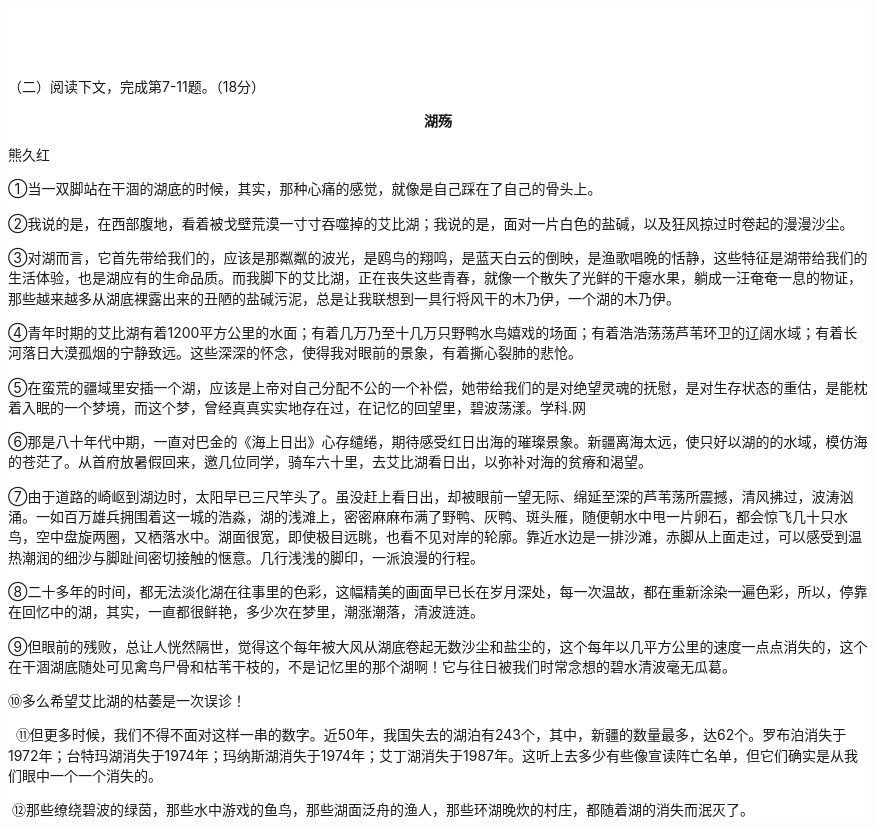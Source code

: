 &nbsp;<wbr></p>
<p>

&nbsp;<wbr></p>
<p>

（二）阅读下文，完成第7-11题。（18分）</p>
<p align="center">
<b>湖殇</b></p>
<p align="center">

熊久红</p>
<p>

①当一双脚站在干涸的湖底的时候，其实，那种心痛的感觉，就像是自己踩在了自己的骨头上。</p>
<p>

②我说的是，在西部腹地，看着被戈壁荒漠一寸寸吞噬掉的艾比湖；我说的是，面对一片白色的盐碱，以及狂风掠过时卷起的漫漫沙尘。</p>
<p>

③对湖而言，它首先带给我们的，应该是那粼粼的波光，是鸥鸟的翔鸣，是蓝天白云的倒映，是渔歌唱晚的恬静，这些特征是湖带给我们的生活体验，也是湖应有的生命品质。而我脚下的艾比湖，正在丧失这些青春，就像一个散失了光鲜的干瘪水果，躺成一汪奄奄一息的物证，那些越来越多从湖底裸露出来的丑陋的盐碱污泥，总是让我联想到一具行将风干的木乃伊，一个湖的木乃伊。</p>
<p>

④青年时期的艾比湖有着1200平方公里的水面；有着几万乃至十几万只野鸭水鸟嬉戏的场面；有着浩浩荡荡芦苇环卫的辽阔水域；有着长河落日大漠孤烟的宁静致远。这些深深的怀念，使得我对眼前的景象，有着撕心裂肺的悲怆。</p>
<p>

⑤在蛮荒的疆域里安插一个湖，应该是上帝对自己分配不公的一个补偿，她带给我们的是对绝望灵魂的抚慰，是对生存状态的重估，是能枕着入眠的一个梦境，而这个梦，曾经真真实实地存在过，在记忆的回望里，碧波荡漾。学科.网</p>
<p>

⑥那是八十年代中期，一直对巴金的《海上日出》心存缱绻，期待感受红日出海的璀璨景象。新疆离海太远，使只好以湖的的水域，模仿海的苍茫了。从首府放暑假回来，邀几位同学，骑车六十里，去艾比湖看日出，以弥补对海的贫瘠和渴望。</p>
<p>

⑦由于道路的崎岖到湖边时，太阳早已三尺竿头了。虽没赶上看日出，却被眼前一望无际、绵延至深的芦苇荡所震撼，清风拂过，波涛汹涌。一如百万雄兵拥围着这一城的浩淼，湖的浅滩上，密密麻麻布满了野鸭、灰鸭、斑头雁，随便朝水中甩一片卵石，都会惊飞几十只水鸟，空中盘旋两圈，又栖落水中。湖面很宽，即使极目远眺，也看不见对岸的轮廓。靠近水边是一排沙滩，赤脚从上面走过，可以感受到温热潮润的细沙与脚趾间密切接触的惬意。几行浅浅的脚印，一派浪漫的行程。</p>
<p>

⑧二十多年的时间，都无法淡化湖在往事里的色彩，这幅精美的画面早已长在岁月深处，每一次温故，都在重新涂染一遍色彩，所以，停靠在回忆中的湖，其实，一直都很鲜艳，多少次在梦里，潮涨潮落，清波涟涟。</p>
<p>

⑨但眼前的残败，总让人恍然隔世，觉得这个每年被大风从湖底卷起无数沙尘和盐尘的，这个每年以几平方公里的速度一点点消失的，这个在干涸湖底随处可见禽鸟尸骨和枯苇干枝的，不是记忆里的那个湖啊！它与往日被我们时常念想的碧水清波毫无瓜葛。</p>
<p>

⑩多么希望艾比湖的枯萎是一次误诊！</p>
<p>

&nbsp;<wbr>&nbsp;<wbr>⑪但更多时候，我们不得不面对这样一串的数字。近50年，我国失去的湖泊有243个，其中，新疆的数量最多，达62个。罗布泊消失于1972年；台特玛湖消失于1974年；玛纳斯湖消失于1974年；艾丁湖消失于1987年。这听上去多少有些像宣读阵亡名单，但它们确实是从我们眼中一个一个消失的。</p>
<p>

&nbsp;<wbr>⑫那些缭绕碧波的绿茵，那些水中游戏的鱼鸟，那些湖面泛舟的渔人，那些环湖晚炊的村庄，都随着湖的消失而泯灭了。</p>
<p>
